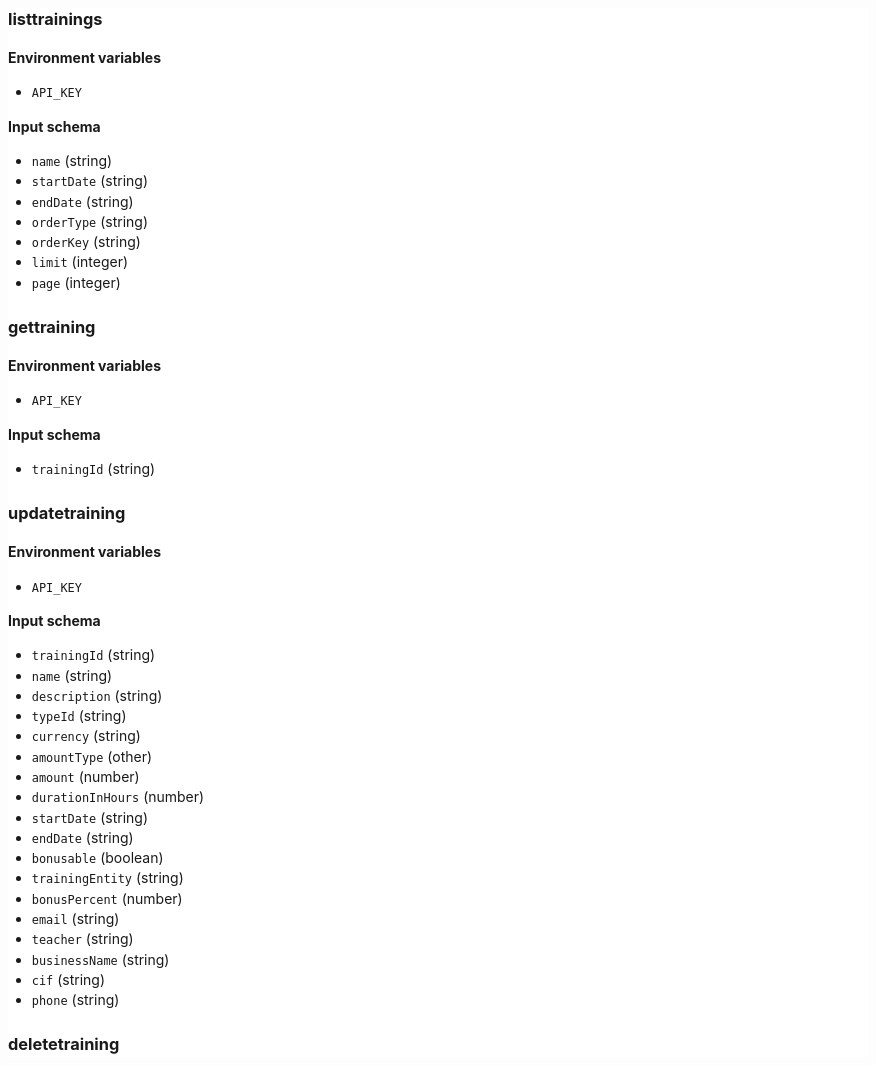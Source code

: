 ### listtrainings

**Environment variables**

- `API_KEY`

**Input schema**

- `name` (string)
- `startDate` (string)
- `endDate` (string)
- `orderType` (string)
- `orderKey` (string)
- `limit` (integer)
- `page` (integer)

### gettraining

**Environment variables**

- `API_KEY`

**Input schema**

- `trainingId` (string)

### updatetraining

**Environment variables**

- `API_KEY`

**Input schema**

- `trainingId` (string)
- `name` (string)
- `description` (string)
- `typeId` (string)
- `currency` (string)
- `amountType` (other)
- `amount` (number)
- `durationInHours` (number)
- `startDate` (string)
- `endDate` (string)
- `bonusable` (boolean)
- `trainingEntity` (string)
- `bonusPercent` (number)
- `email` (string)
- `teacher` (string)
- `businessName` (string)
- `cif` (string)
- `phone` (string)

### deletetraining
